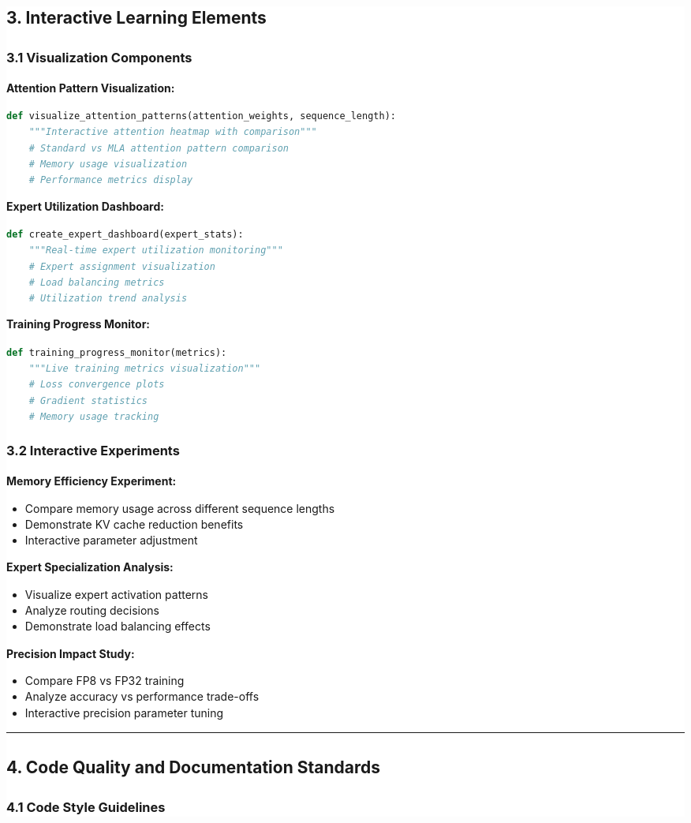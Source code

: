 
## 3. Interactive Learning Elements

### 3.1 Visualization Components

**Attention Pattern Visualization:**
```python
def visualize_attention_patterns(attention_weights, sequence_length):
    """Interactive attention heatmap with comparison"""
    # Standard vs MLA attention pattern comparison
    # Memory usage visualization
    # Performance metrics display
```

**Expert Utilization Dashboard:**
```python
def create_expert_dashboard(expert_stats):
    """Real-time expert utilization monitoring"""
    # Expert assignment visualization
    # Load balancing metrics
    # Utilization trend analysis
```

**Training Progress Monitor:**
```python
def training_progress_monitor(metrics):
    """Live training metrics visualization"""
    # Loss convergence plots
    # Gradient statistics
    # Memory usage tracking
```

### 3.2 Interactive Experiments

**Memory Efficiency Experiment:**
- Compare memory usage across different sequence lengths
- Demonstrate KV cache reduction benefits
- Interactive parameter adjustment

**Expert Specialization Analysis:**
- Visualize expert activation patterns
- Analyze routing decisions
- Demonstrate load balancing effects

**Precision Impact Study:**
- Compare FP8 vs FP32 training
- Analyze accuracy vs performance trade-offs
- Interactive precision parameter tuning

---

## 4. Code Quality and Documentation Standards

### 4.1 Code Style Guidelines
